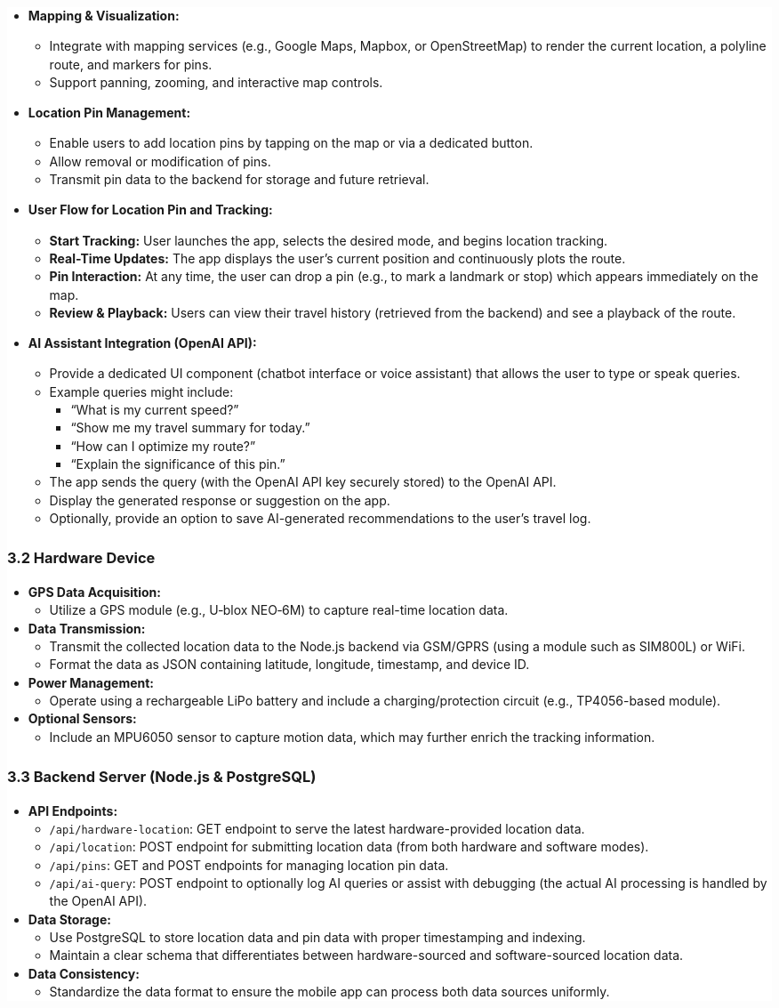- **Mapping & Visualization:**
  - Integrate with mapping services (e.g., Google Maps, Mapbox, or OpenStreetMap) to render the current location, a polyline route, and markers for pins.
  - Support panning, zooming, and interactive map controls.
  
- **Location Pin Management:**
  - Enable users to add location pins by tapping on the map or via a dedicated button.
  - Allow removal or modification of pins.
  - Transmit pin data to the backend for storage and future retrieval.
  
- **User Flow for Location Pin and Tracking:**
  - **Start Tracking:** User launches the app, selects the desired mode, and begins location tracking.
  - **Real-Time Updates:** The app displays the user’s current position and continuously plots the route.
  - **Pin Interaction:** At any time, the user can drop a pin (e.g., to mark a landmark or stop) which appears immediately on the map.
  - **Review & Playback:** Users can view their travel history (retrieved from the backend) and see a playback of the route.
  
- **AI Assistant Integration (OpenAI API):**
  - Provide a dedicated UI component (chatbot interface or voice assistant) that allows the user to type or speak queries.
  - Example queries might include:  
    - “What is my current speed?”  
    - “Show me my travel summary for today.”  
    - “How can I optimize my route?”  
    - “Explain the significance of this pin.”
  - The app sends the query (with the OpenAI API key securely stored) to the OpenAI API.
  - Display the generated response or suggestion on the app.
  - Optionally, provide an option to save AI-generated recommendations to the user’s travel log.

### 3.2 Hardware Device
- **GPS Data Acquisition:**
  - Utilize a GPS module (e.g., U‑blox NEO‑6M) to capture real-time location data.
- **Data Transmission:**
  - Transmit the collected location data to the Node.js backend via GSM/GPRS (using a module such as SIM800L) or WiFi.
  - Format the data as JSON containing latitude, longitude, timestamp, and device ID.
- **Power Management:**
  - Operate using a rechargeable LiPo battery and include a charging/protection circuit (e.g., TP4056-based module).
- **Optional Sensors:**
  - Include an MPU6050 sensor to capture motion data, which may further enrich the tracking information.

### 3.3 Backend Server (Node.js & PostgreSQL)
- **API Endpoints:**
  - `/api/hardware-location`: GET endpoint to serve the latest hardware-provided location data.
  - `/api/location`: POST endpoint for submitting location data (from both hardware and software modes).
  - `/api/pins`: GET and POST endpoints for managing location pin data.
  - `/api/ai-query`: POST endpoint to optionally log AI queries or assist with debugging (the actual AI processing is handled by the OpenAI API).
- **Data Storage:**
  - Use PostgreSQL to store location data and pin data with proper timestamping and indexing.
  - Maintain a clear schema that differentiates between hardware-sourced and software-sourced location data.
- **Data Consistency:**
  - Standardize the data format to ensure the mobile app can process both data sources uniformly.
